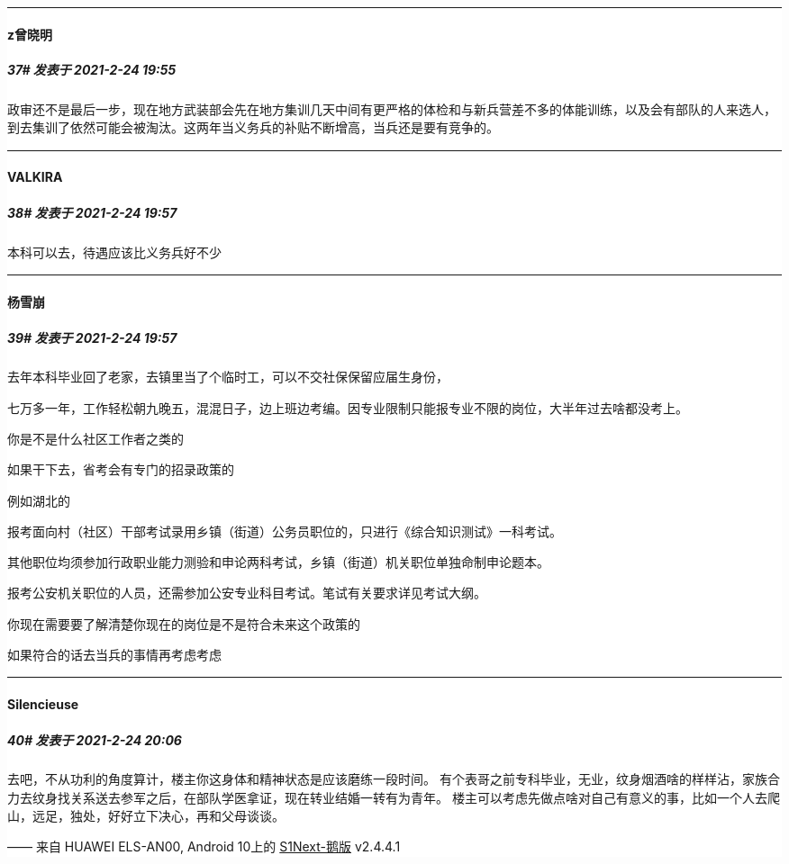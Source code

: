 
*****

####  z曾晓明  
##### 37#       发表于 2021-2-24 19:55


政审还不是最后一步，现在地方武装部会先在地方集训几天中间有更严格的体检和与新兵营差不多的体能训练，以及会有部队的人来选人，到去集训了依然可能会被淘汰。这两年当义务兵的补贴不断增高，当兵还是要有竞争的。


*****

####  VALKIRA  
##### 38#       发表于 2021-2-24 19:57


本科可以去，待遇应该比义务兵好不少


*****

####  杨雪崩  
##### 39#       发表于 2021-2-24 19:57


去年本科毕业回了老家，去镇里当了个临时工，可以不交社保保留应届生身份，

七万多一年，工作轻松朝九晚五，混混日子，边上班边考编。因专业限制只能报专业不限的岗位，大半年过去啥都没考上。


你是不是什么社区工作者之类的

如果干下去，省考会有专门的招录政策的

例如湖北的

报考面向村（社区）干部考试录用乡镇（街道）公务员职位的，只进行《综合知识测试》一科考试。

其他职位均须参加行政职业能力测验和申论两科考试，乡镇（街道）机关职位单独命制申论题本。

报考公安机关职位的人员，还需参加公安专业科目考试。笔试有关要求详见考试大纲。


你现在需要要了解清楚你现在的岗位是不是符合未来这个政策的

如果符合的话去当兵的事情再考虑考虑


*****

####  Silencieuse  
##### 40#       发表于 2021-2-24 20:06


去吧，不从功利的角度算计，楼主你这身体和精神状态是应该磨练一段时间。
有个表哥之前专科毕业，无业，纹身烟酒啥的样样沾，家族合力去纹身找关系送去参军之后，在部队学医拿证，现在转业结婚一转有为青年。
楼主可以考虑先做点啥对自己有意义的事，比如一个人去爬山，远足，独处，好好立下决心，再和父母谈谈。

—— 来自 HUAWEI ELS-AN00, Android 10上的 [S1Next-鹅版](https://github.com/ykrank/S1-Next/releases) v2.4.4.1
